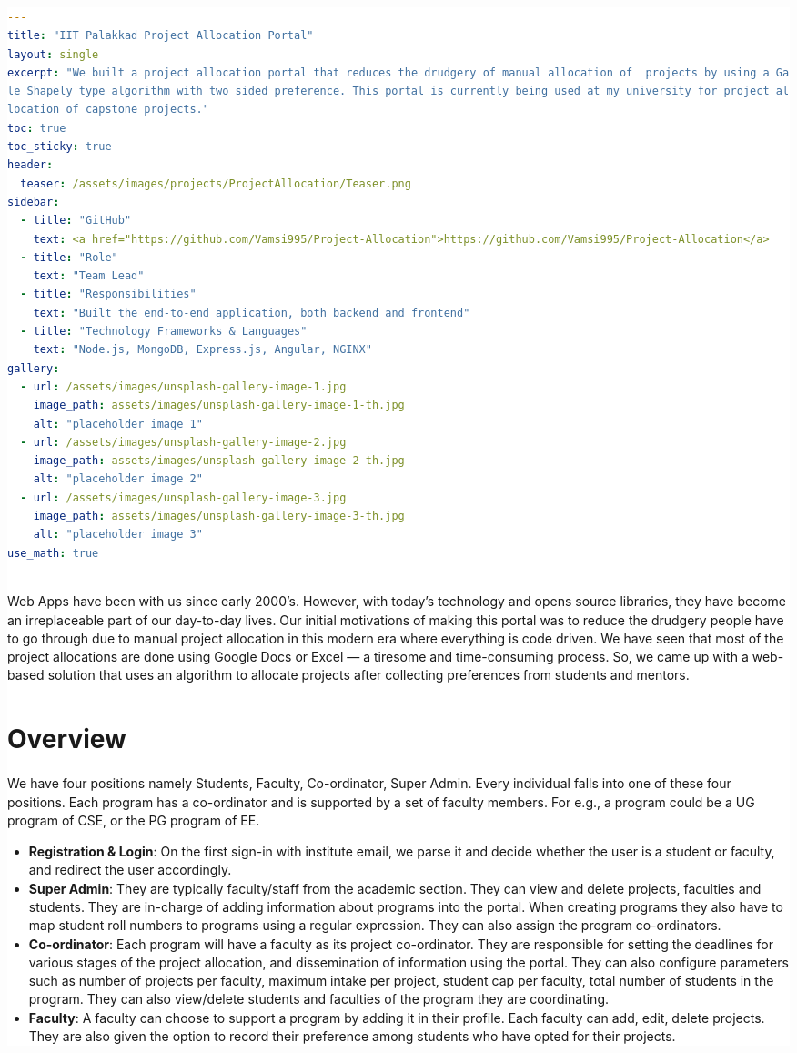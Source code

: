 ```yaml
---
title: "IIT Palakkad Project Allocation Portal"
layout: single
excerpt: "We built a project allocation portal that reduces the drudgery of manual allocation of  projects by using a Gale Shapely type algorithm with two sided preference. This portal is currently being used at my university for project allocation of capstone projects."
toc: true
toc_sticky: true
header:
  teaser: /assets/images/projects/ProjectAllocation/Teaser.png
sidebar:
  - title: "GitHub"
    text: <a href="https://github.com/Vamsi995/Project-Allocation">https://github.com/Vamsi995/Project-Allocation</a>
  - title: "Role"
    text: "Team Lead"
  - title: "Responsibilities"
    text: "Built the end-to-end application, both backend and frontend"
  - title: "Technology Frameworks & Languages"
    text: "Node.js, MongoDB, Express.js, Angular, NGINX"
gallery:
  - url: /assets/images/unsplash-gallery-image-1.jpg
    image_path: assets/images/unsplash-gallery-image-1-th.jpg
    alt: "placeholder image 1"
  - url: /assets/images/unsplash-gallery-image-2.jpg
    image_path: assets/images/unsplash-gallery-image-2-th.jpg
    alt: "placeholder image 2"
  - url: /assets/images/unsplash-gallery-image-3.jpg
    image_path: assets/images/unsplash-gallery-image-3-th.jpg
    alt: "placeholder image 3"
use_math: true
---
```


Web Apps have been with us since early 2000’s. However, with today’s technology and opens source libraries, they have become an irreplaceable part of our day-to-day lives. Our initial motivations of making this portal was to reduce the drudgery people have to go through due to manual project allocation in this modern era where everything is code driven. We have seen that most of the project allocations are done using Google Docs or Excel — a tiresome and time-consuming process. So, we came up with a web-based solution that uses an algorithm to allocate projects after collecting preferences from students and mentors.

# Overview
We have four positions namely Students, Faculty, Co-ordinator, Super Admin. Every individual falls into one of these four positions. Each program has a co-ordinator and is supported by a set of faculty members. For e.g., a program could be a UG program of CSE, or the PG program of EE.
- **Registration & Login**: On the first sign-in with institute email, we parse it and decide whether the user is a student or faculty, and redirect the user accordingly.
- **Super Admin**: They are typically faculty/staff from the academic section. They can view and delete projects, faculties and students. They are in-charge of adding information about programs into the portal. When creating programs they also have to map student roll numbers to programs using a regular expression. They can also assign the program co-ordinators.
- **Co-ordinator**: Each program will have a faculty as its project co-ordinator. They are responsible for setting the deadlines for various stages of the project allocation, and dissemination of information using the portal. They can also configure parameters such as number of projects per faculty, maximum intake per project, student cap per faculty, total number of students in the program. They can also view/delete students and faculties of the program they are coordinating.
- **Faculty**: A faculty can choose to support a program by adding it in their profile. Each faculty can add, edit, delete projects. They are also given the option to record their preference among students who have opted for their projects.